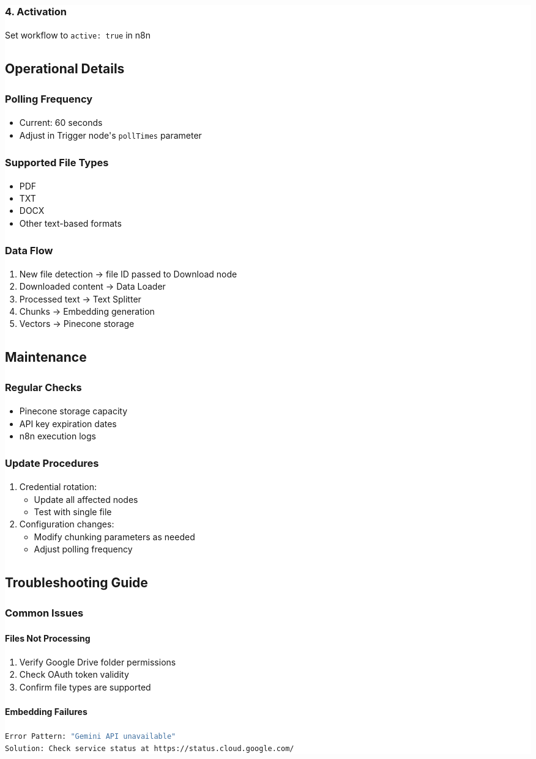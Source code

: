 ### 4. Activation
Set workflow to `active: true` in n8n

## Operational Details

### Polling Frequency
- Current: 60 seconds
- Adjust in Trigger node's `pollTimes` parameter

### Supported File Types
- PDF
- TXT
- DOCX
- Other text-based formats

### Data Flow
1. New file detection → file ID passed to Download node
2. Downloaded content → Data Loader
3. Processed text → Text Splitter
4. Chunks → Embedding generation
5. Vectors → Pinecone storage

## Maintenance

### Regular Checks
- Pinecone storage capacity
- API key expiration dates
- n8n execution logs

### Update Procedures
1. Credential rotation:
   - Update all affected nodes
   - Test with single file
2. Configuration changes:
   - Modify chunking parameters as needed
   - Adjust polling frequency

## Troubleshooting Guide

### Common Issues

#### Files Not Processing
1. Verify Google Drive folder permissions
2. Check OAuth token validity
3. Confirm file types are supported

#### Embedding Failures
```bash
Error Pattern: "Gemini API unavailable"
Solution: Check service status at https://status.cloud.google.com/
```
